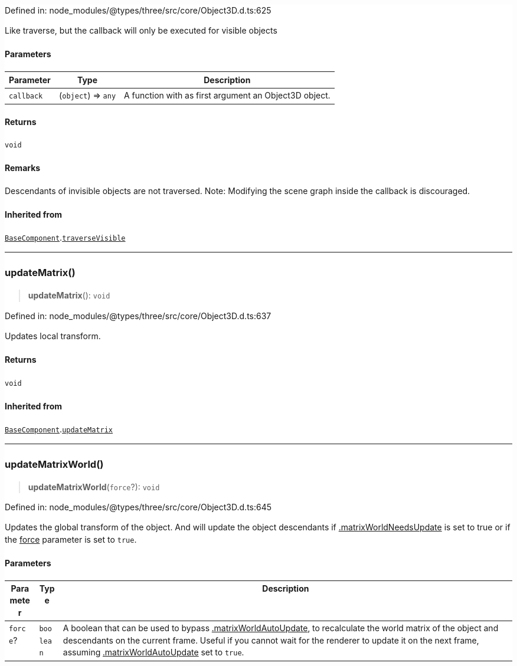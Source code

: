 Defined in: node\_modules/@types/three/src/core/Object3D.d.ts:625

Like traverse, but the callback will only be executed for visible objects

#### Parameters

| Parameter | Type | Description |
| ------ | ------ | ------ |
| `callback` | (`object`) => `any` | A function with as first argument an Object3D object. |

#### Returns

`void`

#### Remarks

Descendants of invisible objects are not traversed.
Note: Modifying the scene graph inside the callback is discouraged.

#### Inherited from

[`BaseComponent`](BaseComponent.md).[`traverseVisible`](BaseComponent.md#traversevisible)

***

### updateMatrix()

> **updateMatrix**(): `void`

Defined in: node\_modules/@types/three/src/core/Object3D.d.ts:637

Updates local transform.

#### Returns

`void`

#### Inherited from

[`BaseComponent`](BaseComponent.md).[`updateMatrix`](BaseComponent.md#updatematrix)

***

### updateMatrixWorld()

> **updateMatrixWorld**(`force`?): `void`

Defined in: node\_modules/@types/three/src/core/Object3D.d.ts:645

Updates the global transform of the object.
And will update the object descendants if [.matrixWorldNeedsUpdate](QubitDisplay.md#matrixworldneedsupdate) is set to true or if the [force](QubitDisplay.md#force) parameter is set to `true`.

#### Parameters

| Parameter | Type | Description |
| ------ | ------ | ------ |
| `force`? | `boolean` | A boolean that can be used to bypass [.matrixWorldAutoUpdate](QubitDisplay.md#matrixworldautoupdate), to recalculate the world matrix of the object and descendants on the current frame. Useful if you cannot wait for the renderer to update it on the next frame, assuming [.matrixWorldAutoUpdate](QubitDisplay.md#matrixworldautoupdate) set to `true`. |
